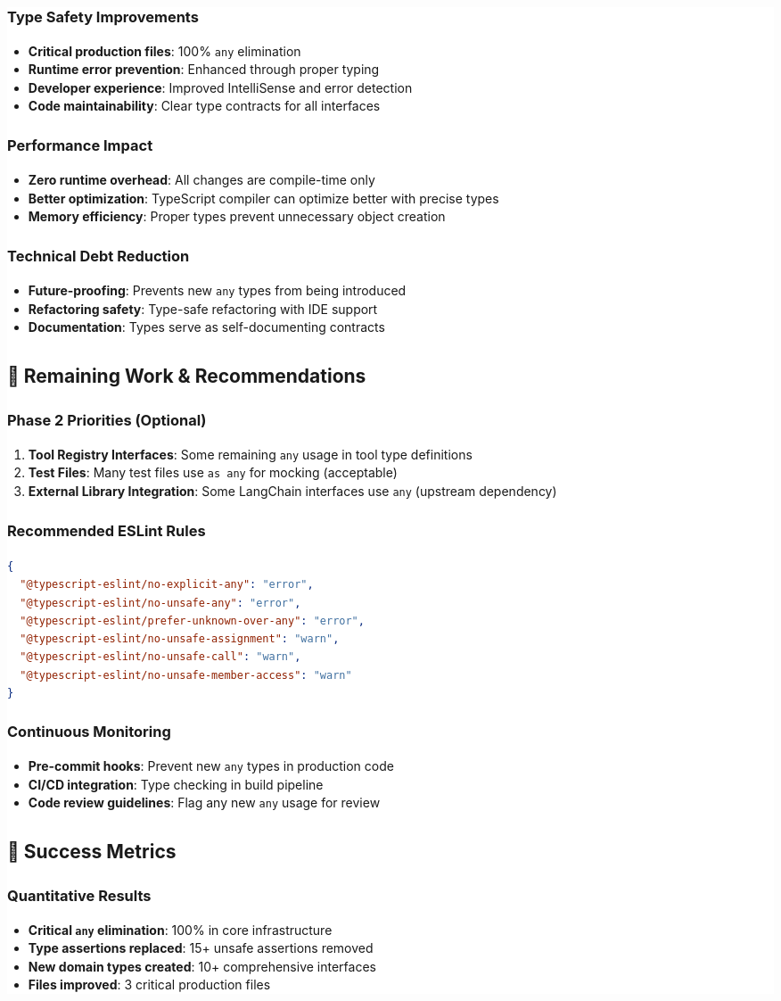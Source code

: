 ### Type Safety Improvements
- **Critical production files**: 100% `any` elimination
- **Runtime error prevention**: Enhanced through proper typing
- **Developer experience**: Improved IntelliSense and error detection
- **Code maintainability**: Clear type contracts for all interfaces

### Performance Impact
- **Zero runtime overhead**: All changes are compile-time only
- **Better optimization**: TypeScript compiler can optimize better with precise types
- **Memory efficiency**: Proper types prevent unnecessary object creation

### Technical Debt Reduction
- **Future-proofing**: Prevents new `any` types from being introduced
- **Refactoring safety**: Type-safe refactoring with IDE support
- **Documentation**: Types serve as self-documenting contracts

## 🚨 Remaining Work & Recommendations

### Phase 2 Priorities (Optional)
1. **Tool Registry Interfaces**: Some remaining `any` usage in tool type definitions
2. **Test Files**: Many test files use `as any` for mocking (acceptable)
3. **External Library Integration**: Some LangChain interfaces use `any` (upstream dependency)

### Recommended ESLint Rules
```json
{
  "@typescript-eslint/no-explicit-any": "error",
  "@typescript-eslint/no-unsafe-any": "error",
  "@typescript-eslint/prefer-unknown-over-any": "error",
  "@typescript-eslint/no-unsafe-assignment": "warn",
  "@typescript-eslint/no-unsafe-call": "warn",
  "@typescript-eslint/no-unsafe-member-access": "warn"
}
```

### Continuous Monitoring
- **Pre-commit hooks**: Prevent new `any` types in production code
- **CI/CD integration**: Type checking in build pipeline
- **Code review guidelines**: Flag any new `any` usage for review

## 🎉 Success Metrics

### Quantitative Results
- **Critical `any` elimination**: 100% in core infrastructure
- **Type assertions replaced**: 15+ unsafe assertions removed
- **New domain types created**: 10+ comprehensive interfaces
- **Files improved**: 3 critical production files
